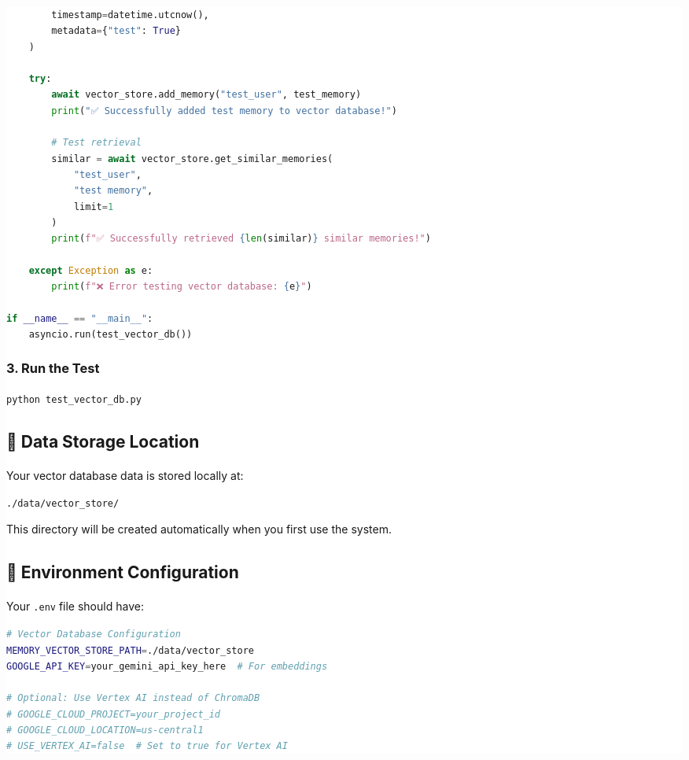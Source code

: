 ```python
        timestamp=datetime.utcnow(),
        metadata={"test": True}
    )

    try:
        await vector_store.add_memory("test_user", test_memory)
        print("✅ Successfully added test memory to vector database!")

        # Test retrieval
        similar = await vector_store.get_similar_memories(
            "test_user",
            "test memory",
            limit=1
        )
        print(f"✅ Successfully retrieved {len(similar)} similar memories!")

    except Exception as e:
        print(f"❌ Error testing vector database: {e}")

if __name__ == "__main__":
    asyncio.run(test_vector_db())
```

### 3. Run the Test

```bash
python test_vector_db.py
```

## 📁 Data Storage Location

Your vector database data is stored locally at:

```
./data/vector_store/
```

This directory will be created automatically when you first use the system.

## 🔧 Environment Configuration

Your `.env` file should have:

```bash
# Vector Database Configuration
MEMORY_VECTOR_STORE_PATH=./data/vector_store
GOOGLE_API_KEY=your_gemini_api_key_here  # For embeddings

# Optional: Use Vertex AI instead of ChromaDB
# GOOGLE_CLOUD_PROJECT=your_project_id
# GOOGLE_CLOUD_LOCATION=us-central1
# USE_VERTEX_AI=false  # Set to true for Vertex AI
```
